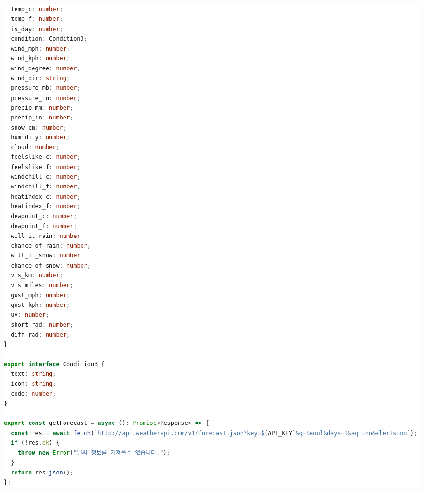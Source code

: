 ```ts
  temp_c: number;
  temp_f: number;
  is_day: number;
  condition: Condition3;
  wind_mph: number;
  wind_kph: number;
  wind_degree: number;
  wind_dir: string;
  pressure_mb: number;
  pressure_in: number;
  precip_mm: number;
  precip_in: number;
  snow_cm: number;
  humidity: number;
  cloud: number;
  feelslike_c: number;
  feelslike_f: number;
  windchill_c: number;
  windchill_f: number;
  heatindex_c: number;
  heatindex_f: number;
  dewpoint_c: number;
  dewpoint_f: number;
  will_it_rain: number;
  chance_of_rain: number;
  will_it_snow: number;
  chance_of_snow: number;
  vis_km: number;
  vis_miles: number;
  gust_mph: number;
  gust_kph: number;
  uv: number;
  short_rad: number;
  diff_rad: number;
}

export interface Condition3 {
  text: string;
  icon: string;
  code: number;
}

export const getForecast = async (): Promise<Response> => {
  const res = await fetch(`http://api.weatherapi.com/v1/forecast.json?key=${API_KEY}&q=Seoul&days=1&aqi=no&alerts=no`);
  if (!res.ok) {
    throw new Error("날씨 정보를 가져올수 없습니다.");
  }
  return res.json();
};
```
